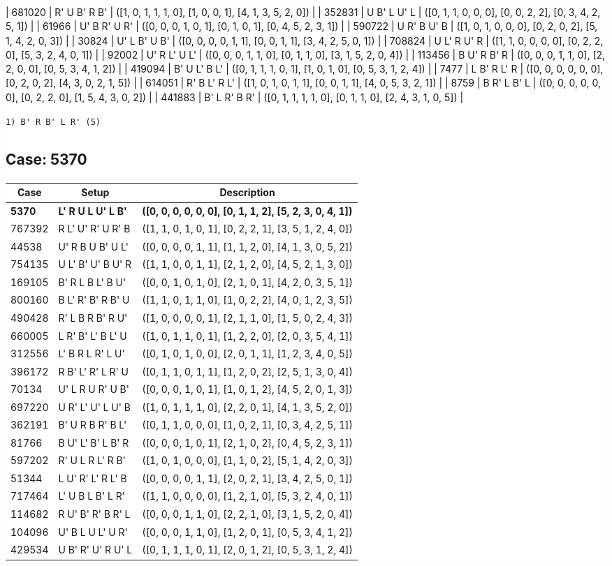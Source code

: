 | 681020 | R' U B' R B' | ([1, 0, 1, 1, 1, 0], [1, 0, 0, 1], [4, 1, 3, 5, 2, 0]) |
| 352831 | U B' L U' L | ([0, 1, 1, 0, 0, 0], [0, 0, 2, 2], [0, 3, 4, 2, 5, 1]) |
| 61966 | U' B R' U R' | ([0, 0, 0, 1, 0, 1], [0, 1, 0, 1], [0, 4, 5, 2, 3, 1]) |
| 590722 | U R' B U' B | ([1, 0, 1, 0, 0, 0], [0, 2, 0, 2], [5, 1, 4, 2, 0, 3]) |
| 30824 | U' L B' U B' | ([0, 0, 0, 0, 1, 1], [0, 0, 1, 1], [3, 4, 2, 5, 0, 1]) |
| 708824 | U L' R U' R | ([1, 1, 0, 0, 0, 0], [0, 2, 2, 0], [5, 3, 2, 4, 0, 1]) |
| 92002 | U' R L' U L' | ([0, 0, 0, 1, 1, 0], [0, 1, 1, 0], [3, 1, 5, 2, 0, 4]) |
| 113456 | B U' R B' R | ([0, 0, 0, 1, 1, 0], [2, 2, 0, 0], [0, 5, 3, 4, 1, 2]) |
| 419094 | B' U L' B L' | ([0, 1, 1, 1, 0, 1], [1, 0, 1, 0], [0, 5, 3, 1, 2, 4]) |
| 7477 | L B' R L' R | ([0, 0, 0, 0, 0, 0], [0, 2, 0, 2], [4, 3, 0, 2, 1, 5]) |
| 614051 | R' B L' R L' | ([1, 0, 1, 0, 1, 1], [0, 0, 1, 1], [4, 0, 5, 3, 2, 1]) |
| 8759 | B R' L B' L | ([0, 0, 0, 0, 0, 0], [0, 2, 2, 0], [1, 5, 4, 3, 0, 2]) |
| 441883 | B' L R' B R' | ([0, 1, 1, 1, 1, 0], [0, 1, 1, 0], [2, 4, 3, 1, 0, 5]) |


```
1) B' R B' L R' (5)
```
## Case: 5370
| Case | Setup | Description |
| ---- | ----- | ----------- |
| **5370** | **L' R U L U' L B'** | **([0, 0, 0, 0, 0, 0], [0, 1, 1, 2], [5, 2, 3, 0, 4, 1])** |
| 767392 | R L' U' R' U R' B | ([1, 1, 0, 1, 0, 1], [0, 2, 2, 1], [3, 5, 1, 2, 4, 0]) |
| 44538 | U' R B U B' U L' | ([0, 0, 0, 0, 1, 1], [1, 1, 2, 0], [4, 1, 3, 0, 5, 2]) |
| 754135 | U L' B' U' B U' R | ([1, 1, 0, 0, 1, 1], [2, 1, 2, 0], [4, 5, 2, 1, 3, 0]) |
| 169105 | B' R L B L' B U' | ([0, 0, 1, 0, 1, 0], [2, 1, 0, 1], [4, 2, 0, 3, 5, 1]) |
| 800160 | B L' R' B' R B' U | ([1, 1, 0, 1, 1, 0], [1, 0, 2, 2], [4, 0, 1, 2, 3, 5]) |
| 490428 | R' L B R B' R U' | ([1, 0, 0, 0, 0, 1], [2, 1, 1, 0], [1, 5, 0, 2, 4, 3]) |
| 660005 | L R' B' L' B L' U | ([1, 0, 1, 1, 0, 1], [1, 2, 2, 0], [2, 0, 3, 5, 4, 1]) |
| 312556 | L' B R L R' L U' | ([0, 1, 0, 1, 0, 0], [2, 0, 1, 1], [1, 2, 3, 4, 0, 5]) |
| 396172 | R B' L' R' L R' U | ([0, 1, 1, 0, 1, 1], [1, 2, 0, 2], [2, 5, 1, 3, 0, 4]) |
| 70134 | U' L R U R' U B' | ([0, 0, 0, 1, 0, 1], [1, 0, 1, 2], [4, 5, 2, 0, 1, 3]) |
| 697220 | U R' L' U' L U' B | ([1, 0, 1, 1, 1, 0], [2, 2, 0, 1], [4, 1, 3, 5, 2, 0]) |
| 362191 | B' U R B R' B L' | ([0, 1, 1, 0, 0, 0], [1, 0, 2, 1], [0, 3, 4, 2, 5, 1]) |
| 81766 | B U' L' B' L B' R | ([0, 0, 0, 1, 0, 1], [2, 1, 0, 2], [0, 4, 5, 2, 3, 1]) |
| 597202 | R' U L R L' R B' | ([1, 0, 1, 0, 0, 0], [1, 1, 0, 2], [5, 1, 4, 2, 0, 3]) |
| 51344 | L U' R' L' R L' B | ([0, 0, 0, 0, 1, 1], [2, 0, 2, 1], [3, 4, 2, 5, 0, 1]) |
| 717464 | L' U B L B' L R' | ([1, 1, 0, 0, 0, 0], [1, 2, 1, 0], [5, 3, 2, 4, 0, 1]) |
| 114682 | R U' B' R' B R' L | ([0, 0, 0, 1, 1, 0], [2, 2, 1, 0], [3, 1, 5, 2, 0, 4]) |
| 104096 | U' B L U L' U R' | ([0, 0, 0, 1, 1, 0], [1, 2, 0, 1], [0, 5, 3, 4, 1, 2]) |
| 429534 | U B' R' U' R U' L | ([0, 1, 1, 1, 0, 1], [2, 0, 1, 2], [0, 5, 3, 1, 2, 4]) |